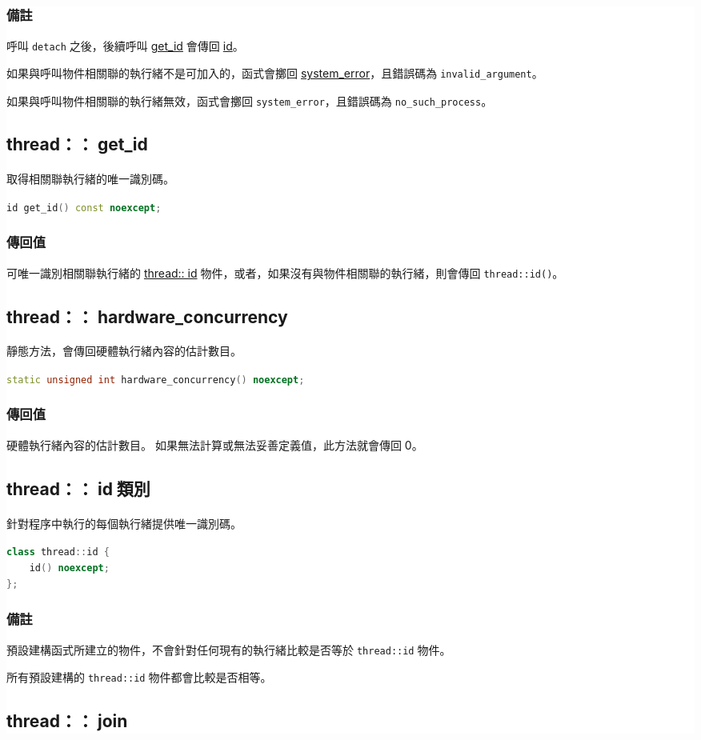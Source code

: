 ### <a name="remarks"></a>備註

呼叫 `detach` 之後，後續呼叫 [get_id](#get_id) 會傳回 [id](#id_class)。

如果與呼叫物件相關聯的執行緒不是可加入的，函式會擲回 [system_error](../standard-library/system-error-class.md)，且錯誤碼為 `invalid_argument`。

如果與呼叫物件相關聯的執行緒無效，函式會擲回 `system_error`，且錯誤碼為 `no_such_process`。

## <a name="threadget_id"></a><a name="get_id"></a>thread：： get_id

取得相關聯執行緒的唯一識別碼。

```cpp
id get_id() const noexcept;
```

### <a name="return-value"></a>傳回值

可唯一識別相關聯執行緒的 [thread:: id](#id_class) 物件，或者，如果沒有與物件相關聯的執行緒，則會傳回 `thread::id()`。

## <a name="threadhardware_concurrency"></a><a name="hardware_concurrency"></a>thread：： hardware_concurrency

靜態方法，會傳回硬體執行緒內容的估計數目。

```cpp
static unsigned int hardware_concurrency() noexcept;
```

### <a name="return-value"></a>傳回值

硬體執行緒內容的估計數目。 如果無法計算或無法妥善定義值，此方法就會傳回 0。

## <a name="threadid-class"></a><a name="id_class"></a>thread：： id 類別

針對程序中執行的每個執行緒提供唯一識別碼。

```cpp
class thread::id {
    id() noexcept;
};
```

### <a name="remarks"></a>備註

預設建構函式所建立的物件，不會針對任何現有的執行緒比較是否等於 `thread::id` 物件。

所有預設建構的 `thread::id` 物件都會比較是否相等。

## <a name="threadjoin"></a><a name="join"></a>thread：： join
